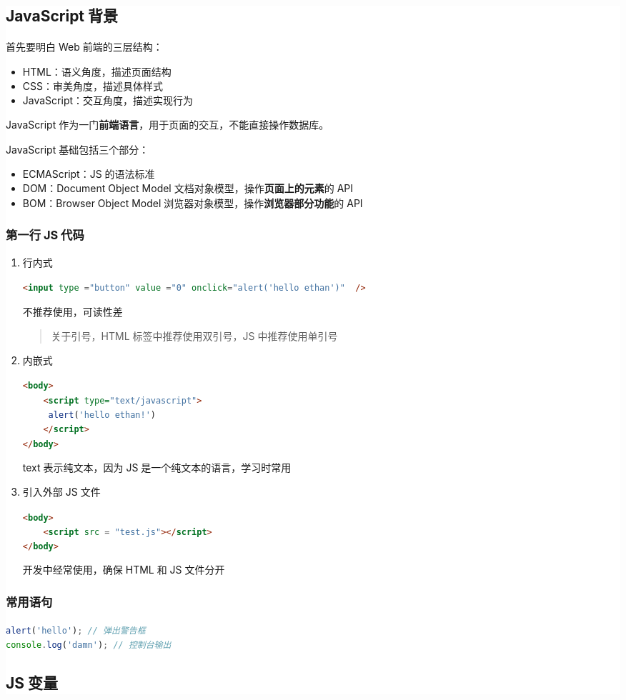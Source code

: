 ## JavaScript 背景

首先要明白 Web 前端的三层结构：

- HTML：语义角度，描述页面结构
- CSS：审美角度，描述具体样式
- JavaScript：交互角度，描述实现行为

JavaScript 作为一门**前端语言**，用于页面的交互，不能直接操作数据库。

JavaScript 基础包括三个部分：

- ECMAScript：JS 的语法标准
- DOM：Document Object Model 文档对象模型，操作**页面上的元素**的 API
- BOM：Browser Object Model 浏览器对象模型，操作**浏览器部分功能**的 API

### 第一行 JS 代码

1. 行内式

   ```html
   <input type ="button" value ="0" onclick="alert('hello ethan')"  />
   ```

   不推荐使用，可读性差

   > 关于引号，HTML 标签中推荐使用双引号，JS 中推荐使用单引号

2. 内嵌式

   ```html
   <body>
       <script type="text/javascript">
       	alert('hello ethan!')
       </script>
   </body>
   ```

   text 表示纯文本，因为 JS 是一个纯文本的语言，学习时常用

3. 引入外部 JS 文件

   ```html
   <body>
       <script src = "test.js"></script>
   </body>
   ```

   开发中经常使用，确保 HTML 和 JS 文件分开

### 常用语句

```javascript
alert('hello'); // 弹出警告框
console.log('damn'); // 控制台输出
```

## JS 变量
